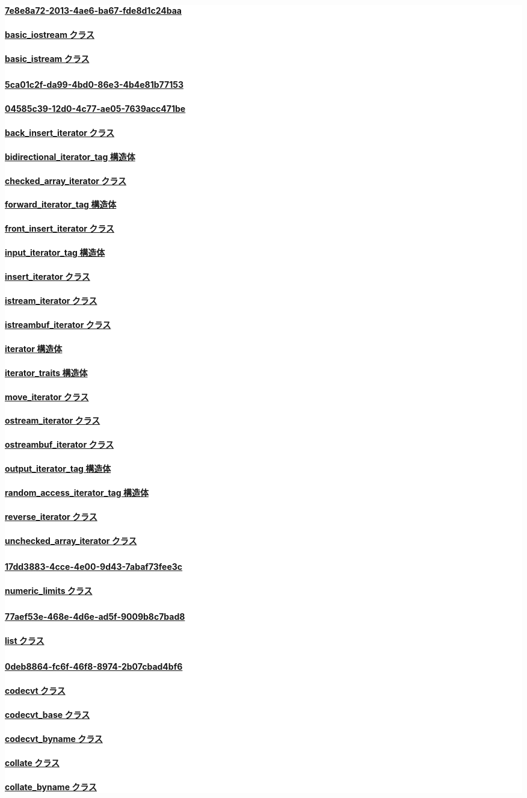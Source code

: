#### [7e8e8a72-2013-4ae6-ba67-fde8d1c24baa](TocOutOfQuery)
#### [basic_iostream クラス](basic-iostream-class.md)
#### [basic_istream クラス](basic-istream-class.md)
### [<iterator>](iterator.md)
#### [5ca01c2f-da99-4bd0-86e3-4b4e81b77153](TocOutOfQuery)
#### [04585c39-12d0-4c77-ae05-7639acc471be](TocOutOfQuery)
#### [back_insert_iterator クラス](back-insert-iterator-class.md)
#### [bidirectional_iterator_tag 構造体](bidirectional-iterator-tag-struct.md)
#### [checked_array_iterator クラス](checked-array-iterator-class.md)
#### [forward_iterator_tag 構造体](forward-iterator-tag-struct.md)
#### [front_insert_iterator クラス](front-insert-iterator-class.md)
#### [input_iterator_tag 構造体](input-iterator-tag-struct.md)
#### [insert_iterator クラス](insert-iterator-class.md)
#### [istream_iterator クラス](istream-iterator-class.md)
#### [istreambuf_iterator クラス](istreambuf-iterator-class.md)
#### [iterator 構造体](iterator-struct.md)
#### [iterator_traits 構造体](iterator-traits-struct.md)
#### [move_iterator クラス](move-iterator-class.md)
#### [ostream_iterator クラス](ostream-iterator-class.md)
#### [ostreambuf_iterator クラス](ostreambuf-iterator-class.md)
#### [output_iterator_tag 構造体](output-iterator-tag-struct.md)
#### [random_access_iterator_tag 構造体](random-access-iterator-tag-struct.md)
#### [reverse_iterator クラス](reverse-iterator-class.md)
#### [unchecked_array_iterator クラス](unchecked-array-iterator-class.md)
### [<limits>](limits.md)
#### [17dd3883-4cce-4e00-9d43-7abaf73fee3c](TocOutOfQuery)
#### [numeric_limits クラス](numeric-limits-class.md)
### [<list>](list.md)
#### [77aef53e-468e-4d6e-ad5f-9009b8c7bad8](TocOutOfQuery)
#### [list クラス](list-class.md)
### [<locale>](locale.md)
#### [0deb8864-fc6f-46f8-8974-2b07cbad4bf6](TocOutOfQuery)
#### [codecvt クラス](codecvt-class.md)
#### [codecvt_base クラス](codecvt-base-class.md)
#### [codecvt_byname クラス](codecvt-byname-class.md)
#### [collate クラス](collate-class.md)
#### [collate_byname クラス](collate-byname-class.md)